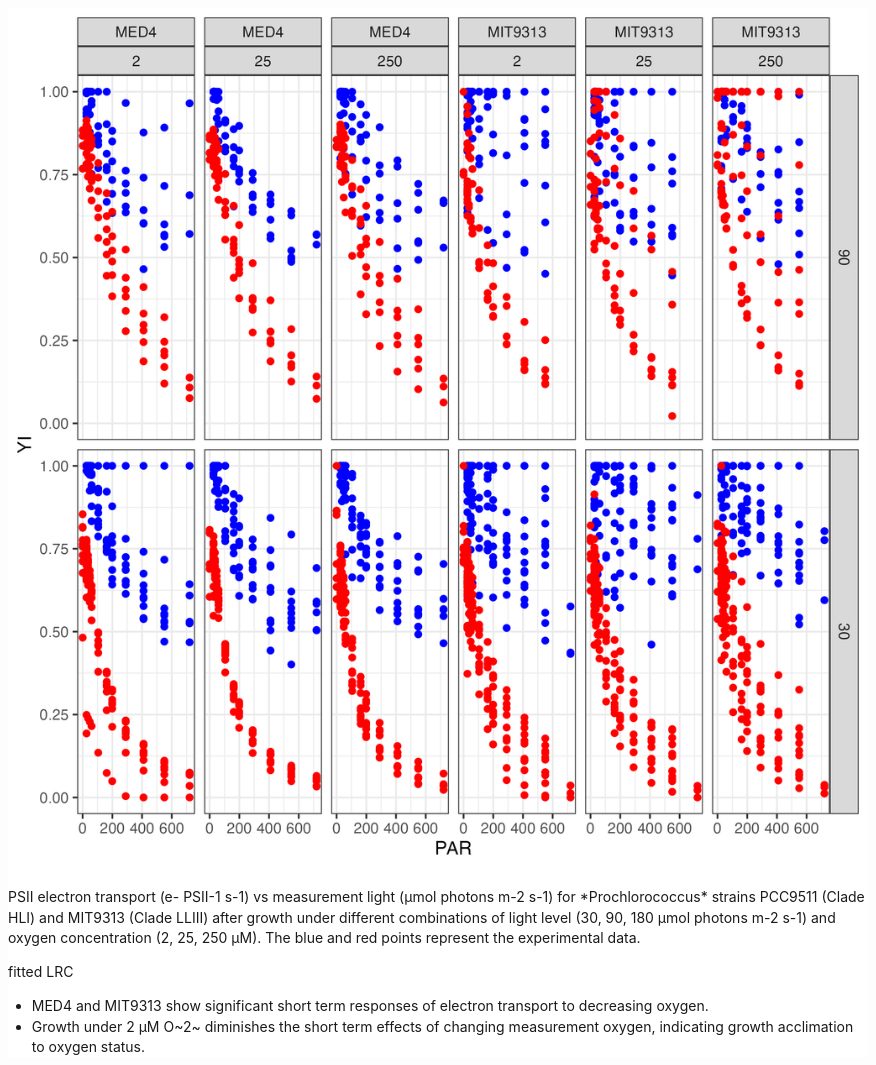 <img src="../code/Figures/DualPamLRC.png" alt="PSII electron transport (e- PSII-1 s-1) vs measurement light (µmol photons m-2 s-1) for *Prochlorococcus* strains PCC9511 (Clade HLI) and MIT9313 (Clade LLIII) after growth under different combinations of light level (30, 90, 180 µmol photons m-2 s-1) and oxygen concentration (2, 25, 250 µM). The blue and red points represent the experimental data." width="100%" />
<p class="caption">PSII electron transport (e- PSII-1 s-1) vs measurement light (µmol photons m-2 s-1) for *Prochlorococcus* strains PCC9511 (Clade HLI) and MIT9313 (Clade LLIII) after growth under different combinations of light level (30, 90, 180 µmol photons m-2 s-1) and oxygen concentration (2, 25, 250 µM). The blue and red points represent the experimental data.</p>
</div>

fitted LRC 
- MED4 and MIT9313 show significant short term responses of electron transport to decreasing oxygen. 
- Growth under 2 µM O~2~ diminishes the short term effects of changing measurement oxygen, indicating growth acclimation to oxygen status. 

